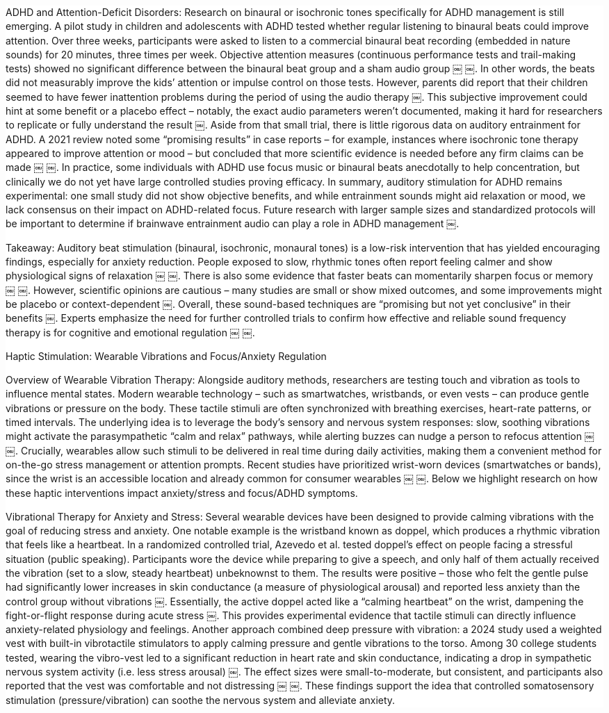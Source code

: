 ADHD and Attention-Deficit Disorders: Research on binaural or isochronic tones specifically for ADHD management is still emerging. A pilot study in children and adolescents with ADHD tested whether regular listening to binaural beats could improve attention. Over three weeks, participants were asked to listen to a commercial binaural beat recording (embedded in nature sounds) for 20 minutes, three times per week. Objective attention measures (continuous performance tests and trail-making tests) showed no significant difference between the binaural beat group and a sham audio group ￼ ￼. In other words, the beats did not measurably improve the kids’ attention or impulse control on those tests. However, parents did report that their children seemed to have fewer inattention problems during the period of using the audio therapy ￼. This subjective improvement could hint at some benefit or a placebo effect – notably, the exact audio parameters weren’t documented, making it hard for researchers to replicate or fully understand the result ￼. Aside from that small trial, there is little rigorous data on auditory entrainment for ADHD. A 2021 review noted some “promising results” in case reports – for example, instances where isochronic tone therapy appeared to improve attention or mood – but concluded that more scientific evidence is needed before any firm claims can be made ￼ ￼. In practice, some individuals with ADHD use focus music or binaural beats anecdotally to help concentration, but clinically we do not yet have large controlled studies proving efficacy. In summary, auditory stimulation for ADHD remains experimental: one small study did not show objective benefits, and while entrainment sounds might aid relaxation or mood, we lack consensus on their impact on ADHD-related focus. Future research with larger sample sizes and standardized protocols will be important to determine if brainwave entrainment audio can play a role in ADHD management ￼.

Takeaway: Auditory beat stimulation (binaural, isochronic, monaural tones) is a low-risk intervention that has yielded encouraging findings, especially for anxiety reduction. People exposed to slow, rhythmic tones often report feeling calmer and show physiological signs of relaxation ￼ ￼. There is also some evidence that faster beats can momentarily sharpen focus or memory ￼ ￼. However, scientific opinions are cautious – many studies are small or show mixed outcomes, and some improvements might be placebo or context-dependent ￼. Overall, these sound-based techniques are “promising but not yet conclusive” in their benefits ￼. Experts emphasize the need for further controlled trials to confirm how effective and reliable sound frequency therapy is for cognitive and emotional regulation ￼ ￼.

Haptic Stimulation: Wearable Vibrations and Focus/Anxiety Regulation

Overview of Wearable Vibration Therapy: Alongside auditory methods, researchers are testing touch and vibration as tools to influence mental states. Modern wearable technology – such as smartwatches, wristbands, or even vests – can produce gentle vibrations or pressure on the body. These tactile stimuli are often synchronized with breathing exercises, heart-rate patterns, or timed intervals. The underlying idea is to leverage the body’s sensory and nervous system responses: slow, soothing vibrations might activate the parasympathetic “calm and relax” pathways, while alerting buzzes can nudge a person to refocus attention ￼ ￼. Crucially, wearables allow such stimuli to be delivered in real time during daily activities, making them a convenient method for on-the-go stress management or attention prompts. Recent studies have prioritized wrist-worn devices (smartwatches or bands), since the wrist is an accessible location and already common for consumer wearables ￼ ￼. Below we highlight research on how these haptic interventions impact anxiety/stress and focus/ADHD symptoms.

Vibrational Therapy for Anxiety and Stress: Several wearable devices have been designed to provide calming vibrations with the goal of reducing stress and anxiety. One notable example is the wristband known as doppel, which produces a rhythmic vibration that feels like a heartbeat. In a randomized controlled trial, Azevedo et al. tested doppel’s effect on people facing a stressful situation (public speaking). Participants wore the device while preparing to give a speech, and only half of them actually received the vibration (set to a slow, steady heartbeat) unbeknownst to them. The results were positive – those who felt the gentle pulse had significantly lower increases in skin conductance (a measure of physiological arousal) and reported less anxiety than the control group without vibrations ￼. Essentially, the active doppel acted like a “calming heartbeat” on the wrist, dampening the fight-or-flight response during acute stress ￼. This provides experimental evidence that tactile stimuli can directly influence anxiety-related physiology and feelings. Another approach combined deep pressure with vibration: a 2024 study used a weighted vest with built-in vibrotactile stimulators to apply calming pressure and gentle vibrations to the torso. Among 30 college students tested, wearing the vibro-vest led to a significant reduction in heart rate and skin conductance, indicating a drop in sympathetic nervous system activity (i.e. less stress arousal) ￼. The effect sizes were small-to-moderate, but consistent, and participants also reported that the vest was comfortable and not distressing ￼ ￼. These findings support the idea that controlled somatosensory stimulation (pressure/vibration) can soothe the nervous system and alleviate anxiety.
